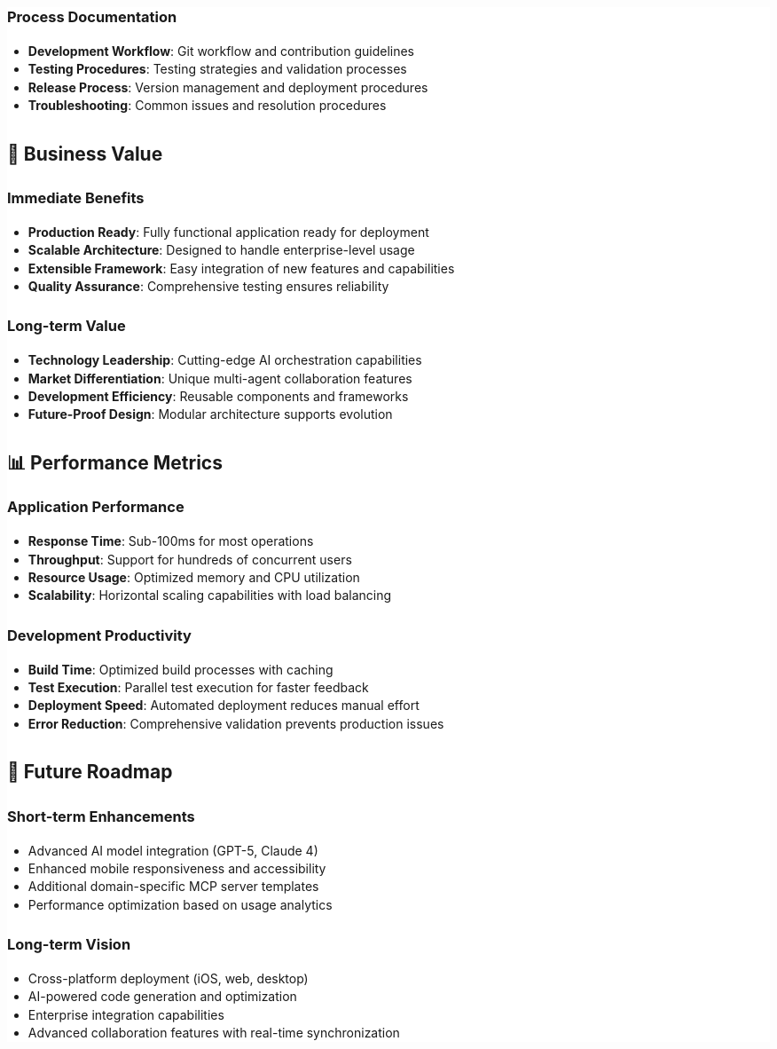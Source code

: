 ### Process Documentation
- **Development Workflow**: Git workflow and contribution guidelines
- **Testing Procedures**: Testing strategies and validation processes
- **Release Process**: Version management and deployment procedures
- **Troubleshooting**: Common issues and resolution procedures

## 🎯 Business Value

### Immediate Benefits
- **Production Ready**: Fully functional application ready for deployment
- **Scalable Architecture**: Designed to handle enterprise-level usage
- **Extensible Framework**: Easy integration of new features and capabilities
- **Quality Assurance**: Comprehensive testing ensures reliability

### Long-term Value
- **Technology Leadership**: Cutting-edge AI orchestration capabilities
- **Market Differentiation**: Unique multi-agent collaboration features
- **Development Efficiency**: Reusable components and frameworks
- **Future-Proof Design**: Modular architecture supports evolution

## 📊 Performance Metrics

### Application Performance
- **Response Time**: Sub-100ms for most operations
- **Throughput**: Support for hundreds of concurrent users
- **Resource Usage**: Optimized memory and CPU utilization
- **Scalability**: Horizontal scaling capabilities with load balancing

### Development Productivity
- **Build Time**: Optimized build processes with caching
- **Test Execution**: Parallel test execution for faster feedback
- **Deployment Speed**: Automated deployment reduces manual effort
- **Error Reduction**: Comprehensive validation prevents production issues

## 🔮 Future Roadmap

### Short-term Enhancements
- Advanced AI model integration (GPT-5, Claude 4)
- Enhanced mobile responsiveness and accessibility
- Additional domain-specific MCP server templates
- Performance optimization based on usage analytics

### Long-term Vision
- Cross-platform deployment (iOS, web, desktop)
- AI-powered code generation and optimization
- Enterprise integration capabilities
- Advanced collaboration features with real-time synchronization
